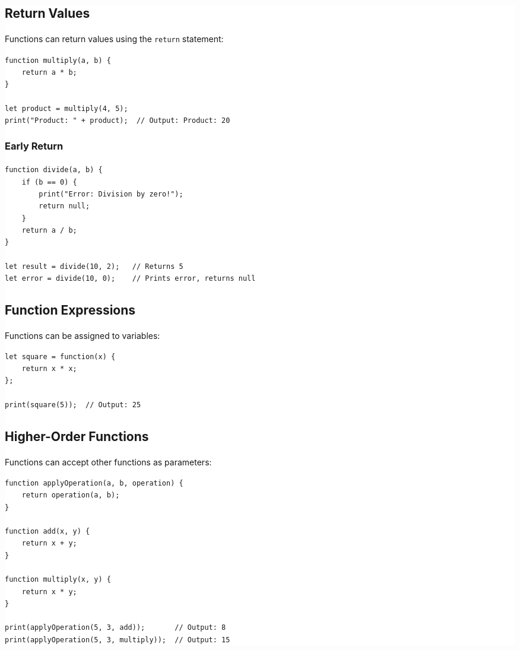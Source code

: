 ## Return Values

Functions can return values using the `return` statement:

```evil
function multiply(a, b) {
    return a * b;
}

let product = multiply(4, 5);
print("Product: " + product);  // Output: Product: 20
```

### Early Return

```evil
function divide(a, b) {
    if (b == 0) {
        print("Error: Division by zero!");
        return null;
    }
    return a / b;
}

let result = divide(10, 2);   // Returns 5
let error = divide(10, 0);    // Prints error, returns null
```

## Function Expressions

Functions can be assigned to variables:

```evil
let square = function(x) {
    return x * x;
};

print(square(5));  // Output: 25
```

## Higher-Order Functions

Functions can accept other functions as parameters:

```evil
function applyOperation(a, b, operation) {
    return operation(a, b);
}

function add(x, y) {
    return x + y;
}

function multiply(x, y) {
    return x * y;
}

print(applyOperation(5, 3, add));       // Output: 8
print(applyOperation(5, 3, multiply));  // Output: 15
```
